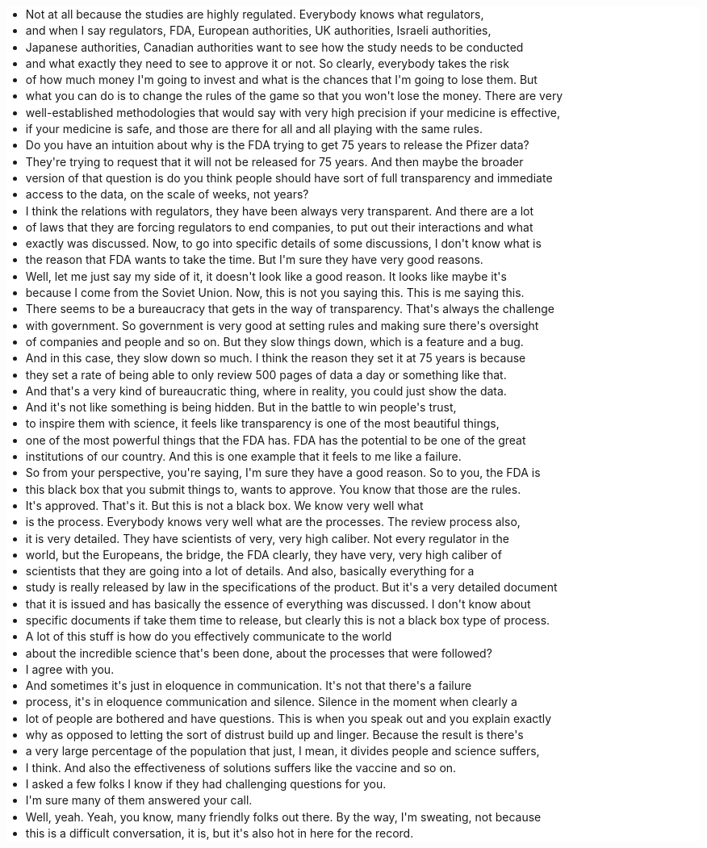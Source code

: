 *  Not at all because the studies are highly regulated. Everybody knows what regulators,
*  and when I say regulators, FDA, European authorities, UK authorities, Israeli authorities,
*  Japanese authorities, Canadian authorities want to see how the study needs to be conducted
*  and what exactly they need to see to approve it or not. So clearly, everybody takes the risk
*  of how much money I'm going to invest and what is the chances that I'm going to lose them. But
*  what you can do is to change the rules of the game so that you won't lose the money. There are very
*  well-established methodologies that would say with very high precision if your medicine is effective,
*  if your medicine is safe, and those are there for all and all playing with the same rules.
*  Do you have an intuition about why is the FDA trying to get 75 years to release the Pfizer data?
*  They're trying to request that it will not be released for 75 years. And then maybe the broader
*  version of that question is do you think people should have sort of full transparency and immediate
*  access to the data, on the scale of weeks, not years?
*  I think the relations with regulators, they have been always very transparent. And there are a lot
*  of laws that they are forcing regulators to end companies, to put out their interactions and what
*  exactly was discussed. Now, to go into specific details of some discussions, I don't know what is
*  the reason that FDA wants to take the time. But I'm sure they have very good reasons.
*  Well, let me just say my side of it, it doesn't look like a good reason. It looks like maybe it's
*  because I come from the Soviet Union. Now, this is not you saying this. This is me saying this.
*  There seems to be a bureaucracy that gets in the way of transparency. That's always the challenge
*  with government. So government is very good at setting rules and making sure there's oversight
*  of companies and people and so on. But they slow things down, which is a feature and a bug.
*  And in this case, they slow down so much. I think the reason they set it at 75 years is because
*  they set a rate of being able to only review 500 pages of data a day or something like that.
*  And that's a very kind of bureaucratic thing, where in reality, you could just show the data.
*  And it's not like something is being hidden. But in the battle to win people's trust,
*  to inspire them with science, it feels like transparency is one of the most beautiful things,
*  one of the most powerful things that the FDA has. FDA has the potential to be one of the great
*  institutions of our country. And this is one example that it feels to me like a failure.
*  So from your perspective, you're saying, I'm sure they have a good reason. So to you, the FDA is
*  this black box that you submit things to, wants to approve. You know that those are the rules.
*  It's approved. That's it. But this is not a black box. We know very well what
*  is the process. Everybody knows very well what are the processes. The review process also,
*  it is very detailed. They have scientists of very, very high caliber. Not every regulator in the
*  world, but the Europeans, the bridge, the FDA clearly, they have very, very high caliber of
*  scientists that they are going into a lot of details. And also, basically everything for a
*  study is really released by law in the specifications of the product. But it's a very detailed document
*  that it is issued and has basically the essence of everything was discussed. I don't know about
*  specific documents if take them time to release, but clearly this is not a black box type of process.
*  A lot of this stuff is how do you effectively communicate to the world
*  about the incredible science that's been done, about the processes that were followed?
*  I agree with you.
*  And sometimes it's just in eloquence in communication. It's not that there's a failure
*  process, it's in eloquence communication and silence. Silence in the moment when clearly a
*  lot of people are bothered and have questions. This is when you speak out and you explain exactly
*  why as opposed to letting the sort of distrust build up and linger. Because the result is there's
*  a very large percentage of the population that just, I mean, it divides people and science suffers,
*  I think. And also the effectiveness of solutions suffers like the vaccine and so on.
*  I asked a few folks I know if they had challenging questions for you.
*  I'm sure many of them answered your call.
*  Well, yeah. Yeah, you know, many friendly folks out there. By the way, I'm sweating, not because
*  this is a difficult conversation, it is, but it's also hot in here for the record.